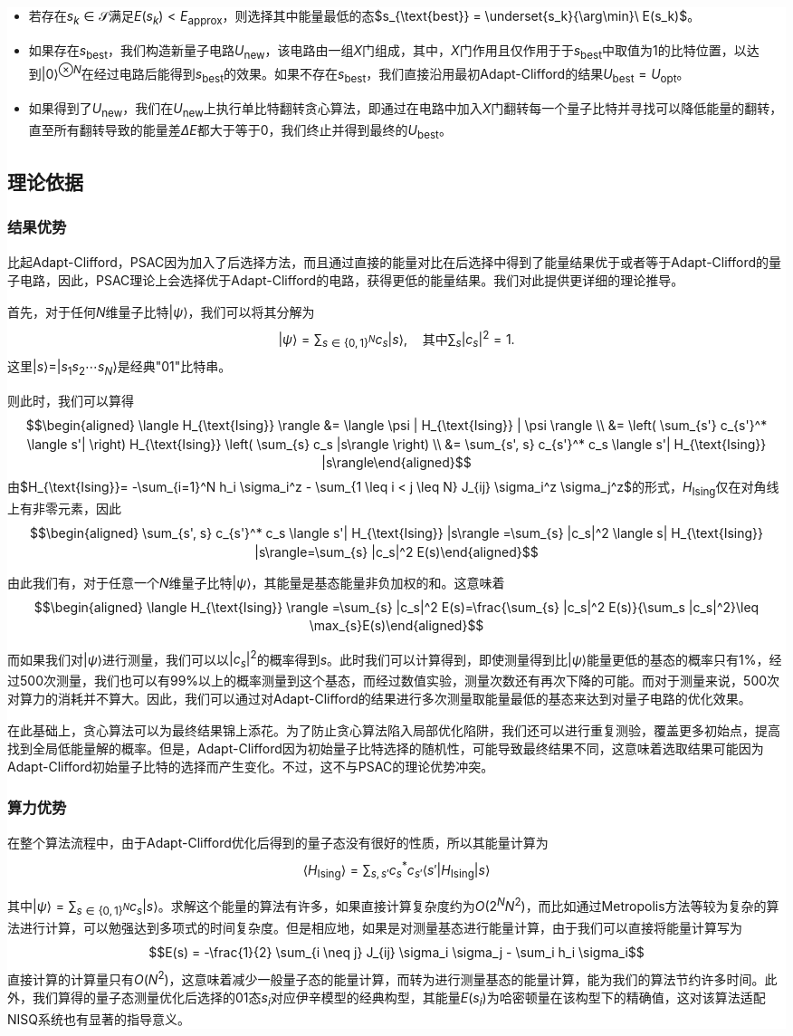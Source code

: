 -   若存在$s_k \in \mathcal{S}$满足$E(s_k) < E_{\text{approx}}$，则选择其中能量最低的态$s_{\text{best}} = \underset{s_k}{\arg\min}\   E(s_k)$。

-   如果存在$s_{\text{best}}$，我们构造新量子电路$U_{\text{new}}$，该电路由一组$X$门组成，其中，$X$门作用且仅作用于于$s_{\text{best}}$中取值为1的比特位置，以达到$|0\rangle^{\otimes N}$在经过电路后能得到$s_{\text{best}}$的效果。如果不存在$s_{\text{best}}$，我们直接沿用最初Adapt-Clifford的结果$U_{\text{best}}=U_{\text{opt}}$。

-   如果得到了$U_{\text{new}}$，我们在$U_{\text{new}}$上执行单比特翻转贪心算法，即通过在电路中加入$X$门翻转每一个量子比特并寻找可以降低能量的翻转，直至所有翻转导致的能量差$\Delta E$都大于等于0，我们终止并得到最终的$U_{\text{best}}$。

## 理论依据

### 结果优势

比起Adapt-Clifford，PSAC因为加入了后选择方法，而且通过直接的能量对比在后选择中得到了能量结果优于或者等于Adapt-Clifford的量子电路，因此，PSAC理论上会选择优于Adapt-Clifford的电路，获得更低的能量结果。我们对此提供更详细的理论推导。

首先，对于任何$N$维量子比特$|\psi\rangle$，我们可以将其分解为
$$|\psi\rangle = \sum_{s \in \{0,1\}^N} c_s |s\rangle, \quad \text{其中} \sum_s |c_s|^2 = 1.$$
这里$|s\rangle = |s_1 s_2 \cdots s_N\rangle$是经典"01"比特串。

则此时，我们可以算得 $$\begin{aligned}
\langle H_{\text{Ising}} \rangle 
&= \langle \psi | H_{\text{Ising}} | \psi \rangle \\
&= \left( \sum_{s'} c_{s'}^* \langle s'| \right) H_{\text{Ising}} \left( \sum_{s} c_s |s\rangle \right) \\
&= \sum_{s', s} c_{s'}^* c_s \langle s'| H_{\text{Ising}} |s\rangle\end{aligned}$$
由$H_{\text{Ising}}= -\sum_{i=1}^N h_i \sigma_i^z - \sum_{1 \leq i < j \leq N} J_{ij} \sigma_i^z \sigma_j^z$的形式，$H_{\text{Ising}}$仅在对角线上有非零元素，因此
$$\begin{aligned}
\sum_{s', s} c_{s'}^* c_s \langle s'| H_{\text{Ising}} |s\rangle
=\sum_{s} |c_s|^2 \langle s| H_{\text{Ising}} |s\rangle=\sum_{s} |c_s|^2 E(s)\end{aligned}$$

由此我们有，对于任意一个$N$维量子比特$|\psi\rangle$，其能量是基态能量非负加权的和。这意味着
$$\begin{aligned}
\langle H_{\text{Ising}} \rangle =\sum_{s} |c_s|^2 E(s)=\frac{\sum_{s} |c_s|^2 E(s)}{\sum_s |c_s|^2}\leq \max_{s}E(s)\end{aligned}$$

而如果我们对$|\psi\rangle$进行测量，我们可以以$|c_s|^2$的概率得到$s$。此时我们可以计算得到，即使测量得到比$|\psi\rangle$能量更低的基态的概率只有$1\%$，经过500次测量，我们也可以有$99\%$以上的概率测量到这个基态，而经过数值实验，测量次数还有再次下降的可能。而对于测量来说，500次对算力的消耗并不算大。因此，我们可以通过对Adapt-Clifford的结果进行多次测量取能量最低的基态来达到对量子电路的优化效果。

在此基础上，贪心算法可以为最终结果锦上添花。为了防止贪心算法陷入局部优化陷阱，我们还可以进行重复测验，覆盖更多初始点，提高找到全局低能量解的概率。但是，Adapt-Clifford因为初始量子比特选择的随机性，可能导致最终结果不同，这意味着选取结果可能因为Adapt-Clifford初始量子比特的选择而产生变化。不过，这不与PSAC的理论优势冲突。

### 算力优势

在整个算法流程中，由于Adapt-Clifford优化后得到的量子态没有很好的性质，所以其能量计算为
$$\langle H_{\text{Ising}} \rangle = \sum_{s, s'} c_s^* c_{s'} \langle s' | H_{\text{Ising}} | s \rangle$$

其中$|\psi\rangle = \sum_{s \in \{0,1\}^N} c_s |s\rangle$。求解这个能量的算法有许多，如果直接计算复杂度约为$O(2^NN^2)$，而比如通过Metropolis方法等较为复杂的算法进行计算，可以勉强达到多项式的时间复杂度。但是相应地，如果是对测量基态进行能量计算，由于我们可以直接将能量计算写为
$$E(s) = -\frac{1}{2} \sum_{i \neq j} J_{ij} \sigma_i \sigma_j - \sum_i h_i \sigma_i$$
直接计算的计算量只有$O(N^2)$，这意味着减少一般量子态的能量计算，而转为进行测量基态的能量计算，能为我们的算法节约许多时间。此外，我们算得的量子态测量优化后选择的01态$s_i$对应伊辛模型的经典构型，其能量$E(s_i)$为哈密顿量在该构型下的精确值，这对该算法适配NISQ系统也有显著的指导意义。
